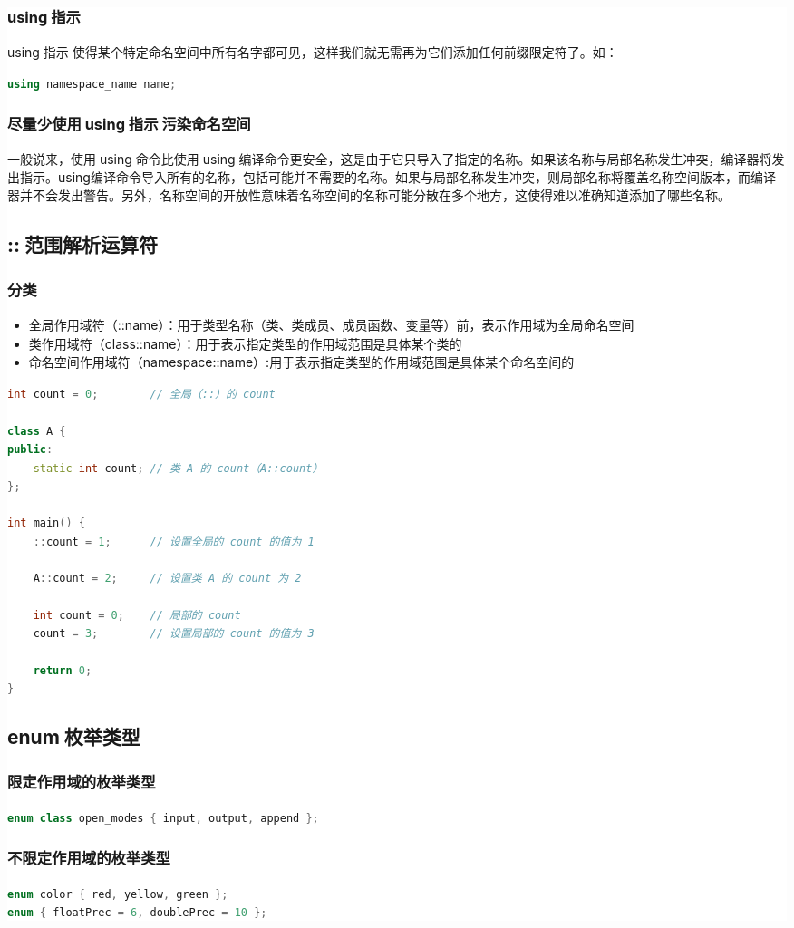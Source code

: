 ### using 指示

using 指示 使得某个特定命名空间中所有名字都可见，这样我们就无需再为它们添加任何前缀限定符了。如：

```cpp
using namespace_name name;
```

### 尽量少使用 using 指示 污染命名空间

一般说来，使用 using 命令比使用 using 编译命令更安全，这是由于它只导入了指定的名称。如果该名称与局部名称发生冲突，编译器将发出指示。using编译命令导入所有的名称，包括可能并不需要的名称。如果与局部名称发生冲突，则局部名称将覆盖名称空间版本，而编译器并不会发出警告。另外，名称空间的开放性意味着名称空间的名称可能分散在多个地方，这使得难以准确知道添加了哪些名称。

## :: 范围解析运算符

### 分类

- 全局作用域符（::name）：用于类型名称（类、类成员、成员函数、变量等）前，表示作用域为全局命名空间
- 类作用域符（class::name）：用于表示指定类型的作用域范围是具体某个类的
- 命名空间作用域符（namespace::name）:用于表示指定类型的作用域范围是具体某个命名空间的
  
```cpp
int count = 0;        // 全局（::）的 count

class A {
public:
    static int count; // 类 A 的 count（A::count）
};

int main() {
    ::count = 1;      // 设置全局的 count 的值为 1

    A::count = 2;     // 设置类 A 的 count 为 2

    int count = 0;    // 局部的 count
    count = 3;        // 设置局部的 count 的值为 3

    return 0;
}
```

## enum 枚举类型

### 限定作用域的枚举类型

```cpp
enum class open_modes { input, output, append };
```

### 不限定作用域的枚举类型

```cpp
enum color { red, yellow, green };
enum { floatPrec = 6, doublePrec = 10 };
```
